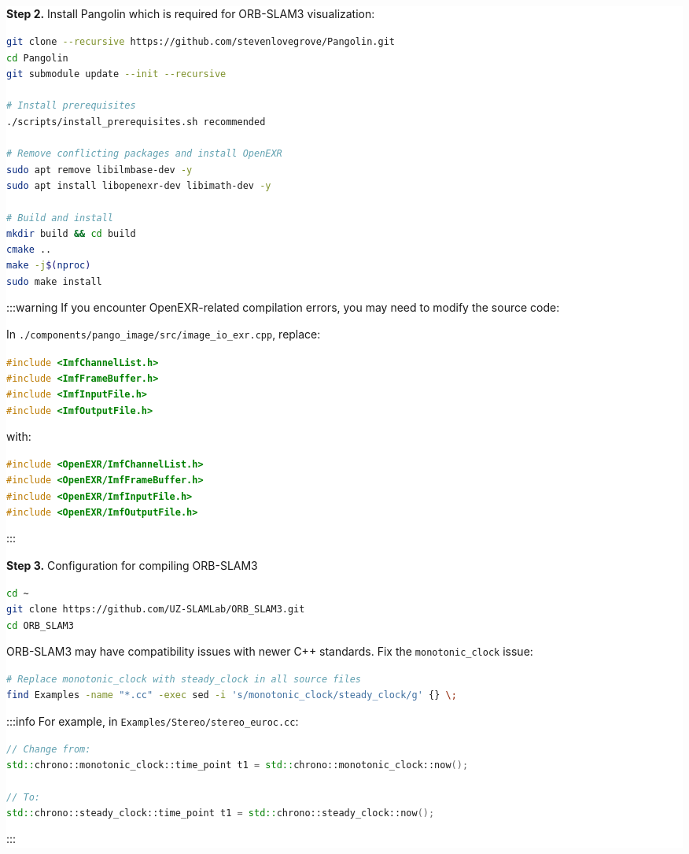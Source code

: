 **Step 2.** Install Pangolin which is required for ORB-SLAM3 visualization:

```bash
git clone --recursive https://github.com/stevenlovegrove/Pangolin.git
cd Pangolin
git submodule update --init --recursive

# Install prerequisites
./scripts/install_prerequisites.sh recommended

# Remove conflicting packages and install OpenEXR
sudo apt remove libilmbase-dev -y
sudo apt install libopenexr-dev libimath-dev -y

# Build and install
mkdir build && cd build
cmake ..
make -j$(nproc)
sudo make install
```

:::warning
If you encounter OpenEXR-related compilation errors, you may need to modify the source code:

In `./components/pango_image/src/image_io_exr.cpp`, replace:
```cpp
#include <ImfChannelList.h>
#include <ImfFrameBuffer.h>
#include <ImfInputFile.h>
#include <ImfOutputFile.h>
```

with:
```cpp
#include <OpenEXR/ImfChannelList.h>
#include <OpenEXR/ImfFrameBuffer.h>
#include <OpenEXR/ImfInputFile.h>
#include <OpenEXR/ImfOutputFile.h>
```
:::

**Step 3.** Configuration for compiling ORB-SLAM3

```bash
cd ~
git clone https://github.com/UZ-SLAMLab/ORB_SLAM3.git
cd ORB_SLAM3
```
ORB-SLAM3 may have compatibility issues with newer C++ standards. Fix the `monotonic_clock` issue:

```bash
# Replace monotonic_clock with steady_clock in all source files
find Examples -name "*.cc" -exec sed -i 's/monotonic_clock/steady_clock/g' {} \;
```
:::info
For example, in `Examples/Stereo/stereo_euroc.cc`:
```cpp
// Change from:
std::chrono::monotonic_clock::time_point t1 = std::chrono::monotonic_clock::now();

// To:
std::chrono::steady_clock::time_point t1 = std::chrono::steady_clock::now();
```
:::

